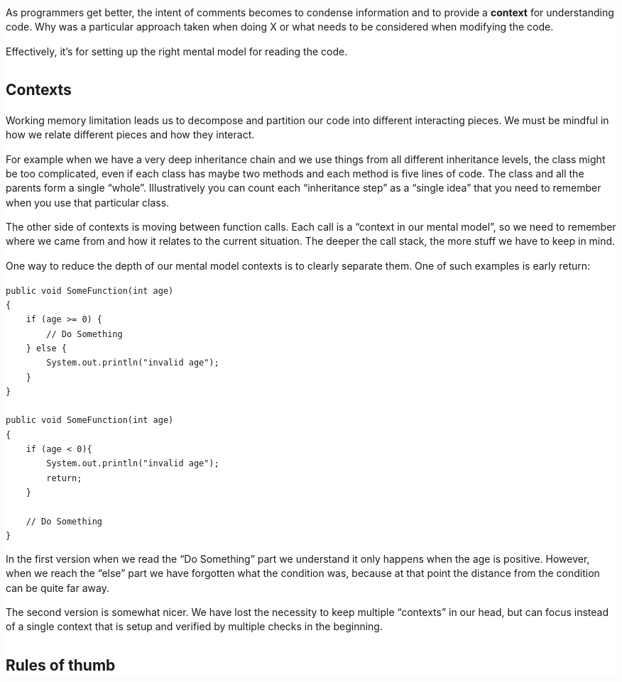 As programmers get better, the intent of comments becomes to condense information and to provide a **context** for understanding code. Why was a particular approach taken when doing X or what needs to be considered when modifying the code.

Effectively, it’s for setting up the right mental model for reading the code.

## Contexts

Working memory limitation leads us to decompose and partition our code into different interacting pieces. We must be mindful in how we relate different pieces and how they interact.

For example when we have a very deep inheritance chain and we use things from all different inheritance levels, the class might be too complicated, even if each class has maybe two methods and each method is five lines of code. The class and all the parents form a single “whole”. Illustratively you can count each “inheritance step” as a “single idea” that you need to remember when you use that particular class.

The other side of contexts is moving between function calls. Each call is a “context in our mental model”, so we need to remember where we came from and how it relates to the current situation. The deeper the call stack, the more stuff we have to keep in mind.

One way to reduce the depth of our mental model contexts is to clearly separate them. One of such examples is early return:

```
public void SomeFunction(int age)
{
    if (age >= 0) {
        // Do Something
    } else {
        System.out.println("invalid age");
    }
}

public void SomeFunction(int age)
{
    if (age < 0){
        System.out.println("invalid age");
        return;
    }

    // Do Something
}
```

In the first version when we read the “Do Something” part we understand it only happens when the age is positive. However, when we reach the “else” part we have forgotten what the condition was, because at that point the distance from the condition can be quite far away.

The second version is somewhat nicer. We have lost the necessity to keep multiple “contexts” in our head, but can focus instead of a single context that is setup and verified by multiple checks in the beginning.

## Rules of thumb
